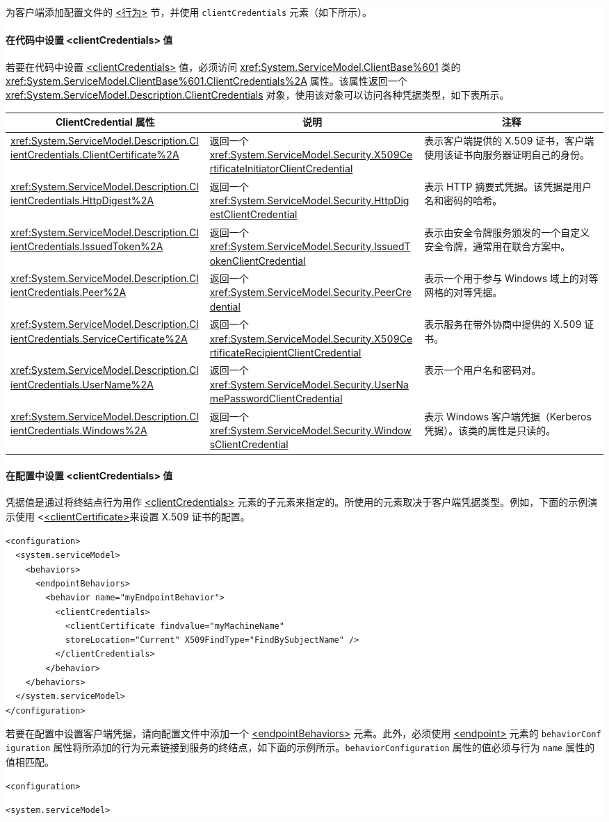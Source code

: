  为客户端添加配置文件的 [\<行为\>](../../../docs/framework/configure-apps/file-schema/wcf/behaviors.md) 节，并使用 `clientCredentials` 元素（如下所示）。  
  
#### 在代码中设置 \<clientCredentials\> 值  
 若要在代码中设置 [\<clientCredentials\>](../../../docs/framework/configure-apps/file-schema/wcf/clientcredentials.md) 值，必须访问 <xref:System.ServiceModel.ClientBase%601> 类的 <xref:System.ServiceModel.ClientBase%601.ClientCredentials%2A> 属性。该属性返回一个 <xref:System.ServiceModel.Description.ClientCredentials> 对象，使用该对象可以访问各种凭据类型，如下表所示。  
  
|ClientCredential 属性|说明|注释|  
|-------------------------|--------|--------|  
|<xref:System.ServiceModel.Description.ClientCredentials.ClientCertificate%2A>|返回一个 <xref:System.ServiceModel.Security.X509CertificateInitiatorClientCredential>|表示客户端提供的 X.509 证书，客户端使用该证书向服务器证明自己的身份。|  
|<xref:System.ServiceModel.Description.ClientCredentials.HttpDigest%2A>|返回一个 <xref:System.ServiceModel.Security.HttpDigestClientCredential>|表示 HTTP 摘要式凭据。该凭据是用户名和密码的哈希。|  
|<xref:System.ServiceModel.Description.ClientCredentials.IssuedToken%2A>|返回一个 <xref:System.ServiceModel.Security.IssuedTokenClientCredential>|表示由安全令牌服务颁发的一个自定义安全令牌，通常用在联合方案中。|  
|<xref:System.ServiceModel.Description.ClientCredentials.Peer%2A>|返回一个 <xref:System.ServiceModel.Security.PeerCredential>|表示一个用于参与 Windows 域上的对等网格的对等凭据。|  
|<xref:System.ServiceModel.Description.ClientCredentials.ServiceCertificate%2A>|返回一个 <xref:System.ServiceModel.Security.X509CertificateRecipientClientCredential>|表示服务在带外协商中提供的 X.509 证书。|  
|<xref:System.ServiceModel.Description.ClientCredentials.UserName%2A>|返回一个 <xref:System.ServiceModel.Security.UserNamePasswordClientCredential>|表示一个用户名和密码对。|  
|<xref:System.ServiceModel.Description.ClientCredentials.Windows%2A>|返回一个 <xref:System.ServiceModel.Security.WindowsClientCredential>|表示 Windows 客户端凭据（Kerberos 凭据）。该类的属性是只读的。|  
  
#### 在配置中设置 \<clientCredentials\> 值  
 凭据值是通过将终结点行为用作 [\<clientCredentials\>](../../../docs/framework/configure-apps/file-schema/wcf/clientcredentials.md) 元素的子元素来指定的。所使用的元素取决于客户端凭据类型。例如，下面的示例演示使用 \<[\<clientCertificate\>](../../../docs/framework/configure-apps/file-schema/wcf/clientcertificate-of-clientcredentials-element.md)来设置 X.509 证书的配置。  
  
```  
<configuration>  
  <system.serviceModel>  
    <behaviors>  
      <endpointBehaviors>  
        <behavior name="myEndpointBehavior">  
          <clientCredentials>  
            <clientCertificate findvalue="myMachineName"   
            storeLocation="Current" X509FindType="FindBySubjectName" />  
          </clientCredentials>  
        </behavior>              
    </behaviors>  
  </system.serviceModel>  
</configuration>  
```  
  
 若要在配置中设置客户端凭据，请向配置文件中添加一个 [\<endpointBehaviors\>](../../../docs/framework/configure-apps/file-schema/wcf/endpointbehaviors.md) 元素。此外，必须使用 [\<endpoint\>](http://msdn.microsoft.com/zh-cn/13aa23b7-2f08-4add-8dbf-a99f8127c017) 元素的 `behaviorConfiguration` 属性将所添加的行为元素链接到服务的终结点，如下面的示例所示。`behaviorConfiguration` 属性的值必须与行为 `name` 属性的值相匹配。  
  
 `<configuration>`  
  
 `<system.serviceModel>`  
  